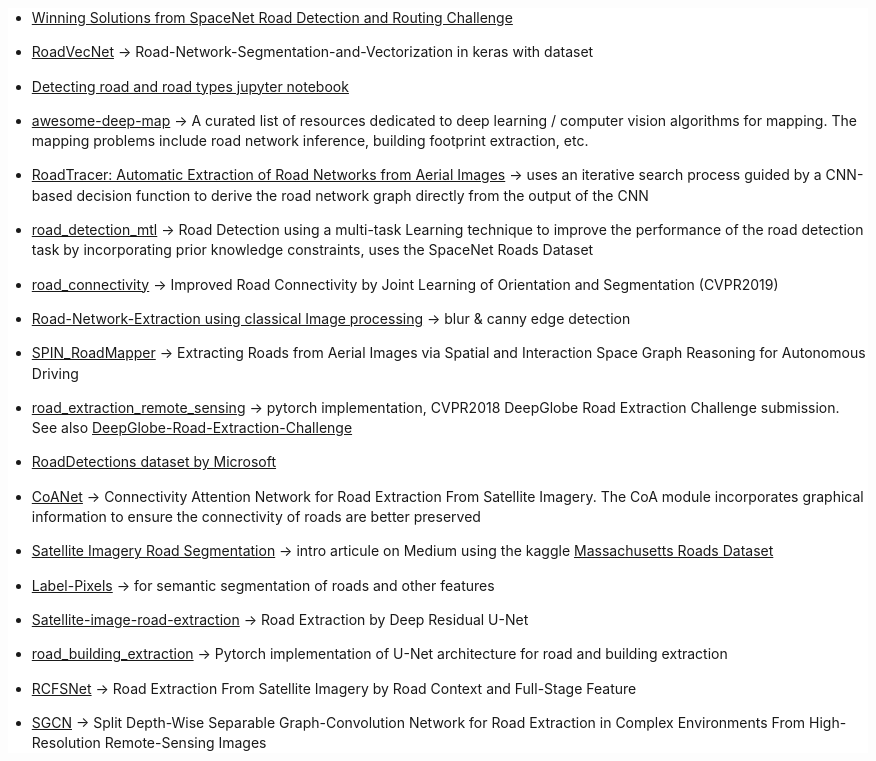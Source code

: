 - [Winning Solutions from SpaceNet Road Detection and Routing Challenge](https://github.com/SpaceNetChallenge/RoadDetector)

- [RoadVecNet](https://github.com/gismodelling/RoadVecNet) -> Road-Network-Segmentation-and-Vectorization in keras with dataset

- [Detecting road and road types jupyter notebook](https://github.com/taspinar/sidl/blob/master/notebooks/2_Detecting_road_and_roadtypes_in_sattelite_images.ipynb)

- [awesome-deep-map](https://github.com/antran89/awesome-deep-map) -> A curated list of resources dedicated to deep learning / computer vision algorithms for mapping. The mapping problems include road network inference, building footprint extraction, etc.

- [RoadTracer: Automatic Extraction of Road Networks from Aerial Images](https://github.com/mitroadmaps/roadtracer) -> uses an iterative search process guided by a CNN-based decision function to derive the road network graph directly from the output of the CNN

- [road_detection_mtl](https://github.com/ntelo007/road_detection_mtl) -> Road Detection using a multi-task Learning technique to improve the performance of the road detection task by incorporating prior knowledge constraints, uses the SpaceNet Roads Dataset

- [road_connectivity](https://github.com/anilbatra2185/road_connectivity) -> Improved Road Connectivity by Joint Learning of Orientation and Segmentation (CVPR2019)

- [Road-Network-Extraction using classical Image processing](https://github.com/abhaykes1/Road-Network-Extraction) -> blur & canny edge detection

- [SPIN_RoadMapper](https://github.com/wgcban/SPIN_RoadMapper) -> Extracting Roads from Aerial Images via Spatial and Interaction Space Graph Reasoning for Autonomous Driving

- [road_extraction_remote_sensing](https://github.com/jiankang1991/road_extraction_remote_sensing) -> pytorch implementation, CVPR2018 DeepGlobe Road Extraction Challenge submission. See also [DeepGlobe-Road-Extraction-Challenge](https://github.com/zlckanata/DeepGlobe-Road-Extraction-Challenge)

- [RoadDetections dataset by Microsoft](https://github.com/microsoft/RoadDetections)

- [CoANet](https://github.com/mj129/CoANet) -> Connectivity Attention Network for Road Extraction From Satellite Imagery. The CoA module incorporates graphical information to ensure the connectivity of roads are better preserved

- [Satellite Imagery Road Segmentation](https://medium.com/@nithishmailme/satellite-imagery-road-segmentation-ad2964dc3812) -> intro articule on Medium using the kaggle [Massachusetts Roads Dataset](https://www.kaggle.com/datasets/balraj98/massachusetts-roads-dataset)

- [Label-Pixels](https://github.com/venkanna37/Label-Pixels) -> for semantic segmentation of roads and other features

- [Satellite-image-road-extraction](https://github.com/amanhari-projects/Satellite-image-road-extraction) -> Road Extraction by Deep Residual U-Net

- [road_building_extraction](https://github.com/jeffwen/road_building_extraction) -> Pytorch implementation of U-Net architecture for road and building extraction

- [RCFSNet](https://github.com/CVer-Yang/RCFSNet) -> Road Extraction From Satellite Imagery by Road Context and Full-Stage Feature

- [SGCN](https://github.com/tist0bsc/SGCN) -> Split Depth-Wise Separable Graph-Convolution Network for Road Extraction in Complex Environments From High-Resolution Remote-Sensing Images
